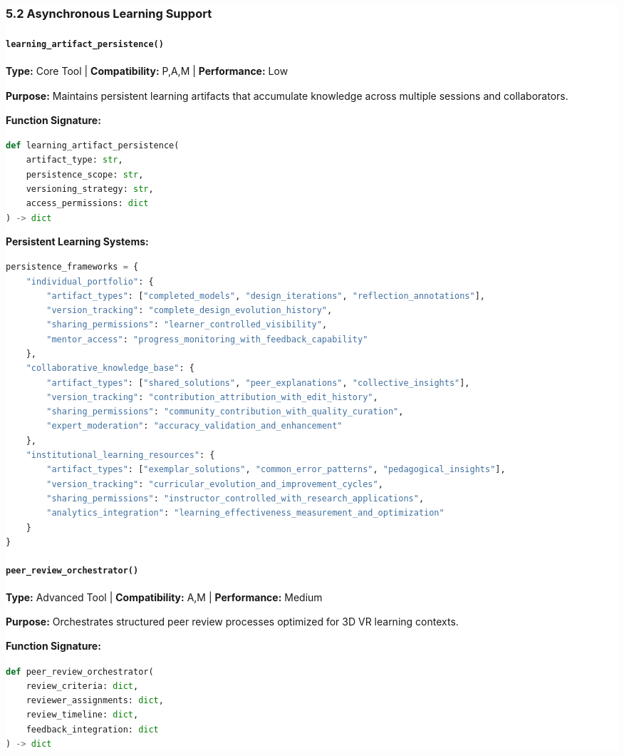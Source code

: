 ### 5.2 Asynchronous Learning Support

#### `learning_artifact_persistence()`
**Type:** Core Tool | **Compatibility:** P,A,M | **Performance:** Low

**Purpose:** Maintains persistent learning artifacts that accumulate knowledge across multiple sessions and collaborators.

**Function Signature:**
```python
def learning_artifact_persistence(
    artifact_type: str,
    persistence_scope: str,
    versioning_strategy: str,
    access_permissions: dict
) -> dict
```

**Persistent Learning Systems:**
```python
persistence_frameworks = {
    "individual_portfolio": {
        "artifact_types": ["completed_models", "design_iterations", "reflection_annotations"],
        "version_tracking": "complete_design_evolution_history",
        "sharing_permissions": "learner_controlled_visibility",
        "mentor_access": "progress_monitoring_with_feedback_capability"
    },
    "collaborative_knowledge_base": {
        "artifact_types": ["shared_solutions", "peer_explanations", "collective_insights"],
        "version_tracking": "contribution_attribution_with_edit_history",
        "sharing_permissions": "community_contribution_with_quality_curation",
        "expert_moderation": "accuracy_validation_and_enhancement"
    },
    "institutional_learning_resources": {
        "artifact_types": ["exemplar_solutions", "common_error_patterns", "pedagogical_insights"],
        "version_tracking": "curricular_evolution_and_improvement_cycles",
        "sharing_permissions": "instructor_controlled_with_research_applications",
        "analytics_integration": "learning_effectiveness_measurement_and_optimization"
    }
}
```

#### `peer_review_orchestrator()`
**Type:** Advanced Tool | **Compatibility:** A,M | **Performance:** Medium

**Purpose:** Orchestrates structured peer review processes optimized for 3D VR learning contexts.

**Function Signature:**
```python
def peer_review_orchestrator(
    review_criteria: dict,
    reviewer_assignments: dict,
    review_timeline: dict,
    feedback_integration: dict
) -> dict
```
